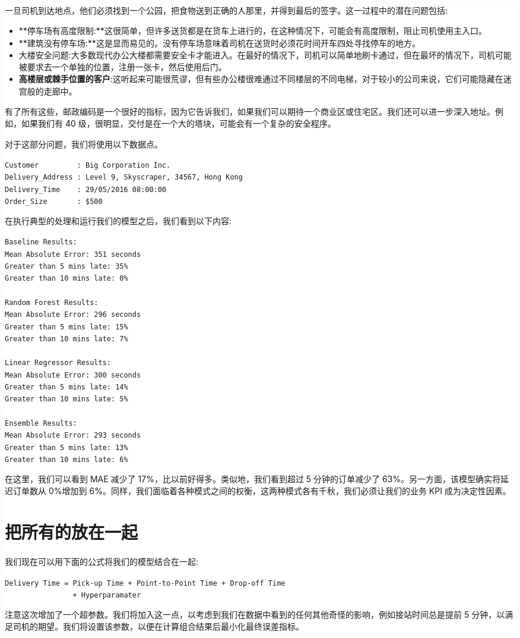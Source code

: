 一旦司机到达地点，他们必须找到一个公园，把食物送到正确的人那里，并得到最后的签字。这一过程中的潜在问题包括:

*   **停车场有高度限制:**这很简单，但许多送货都是在货车上进行的，在这种情况下，可能会有高度限制，阻止司机使用主入口。
*   **建筑没有停车场:**这是显而易见的。没有停车场意味着司机在送货时必须花时间开车四处寻找停车的地方。
*   大楼安全问题:大多数现代办公大楼都需要安全卡才能进入。在最好的情况下，司机可以简单地刷卡通过，但在最坏的情况下，司机可能被要求去一个单独的位置，注册一张卡，然后使用后门。
*   **高楼层或棘手位置的客户**:这听起来可能很荒谬，但有些办公楼很难通过不同楼层的不同电梯，对于较小的公司来说，它们可能隐藏在迷宫般的走廊中。

有了所有这些，邮政编码是一个很好的指标，因为它告诉我们，如果我们可以期待一个商业区或住宅区。我们还可以进一步深入地址。例如，如果我们有 40 级，很明显，交付是在一个大的塔块，可能会有一个复杂的安全程序。

对于这部分问题，我们将使用以下数据点。

```
Customer         : Big Corporation Inc.
Delivery_Address : Level 9, Skyscraper, 34567, Hong Kong
Delivery_Time    : 29/05/2016 08:00:00
Order_Size       : $500
```

在执行典型的处理和运行我们的模型之后，我们看到以下内容:

```
Baseline Results:
Mean Absolute Error: 351 seconds
Greater than 5 mins late: 35%
Greater than 10 mins late: 0%

Random Forest Results:
Mean Absolute Error: 296 seconds
Greater than 5 mins late: 15%
Greater than 10 mins late: 7%

Linear Regressor Results:
Mean Absolute Error: 300 seconds
Greater than 5 mins late: 14%
Greater than 10 mins late: 5%

Ensemble Results:
Mean Absolute Error: 293 seconds
Greater than 5 mins late: 13%
Greater than 10 mins late: 6%
```

在这里，我们可以看到 MAE 减少了 17%，比以前好得多。类似地，我们看到超过 5 分钟的订单减少了 63%。另一方面，该模型确实将延迟订单数从 0%增加到 6%。同样，我们面临着各种模式之间的权衡，这两种模式各有千秋，我们必须让我们的业务 KPI 成为决定性因素。

# 把所有的放在一起

我们现在可以用下面的公式将我们的模型结合在一起:

```
Delivery Time = Pick-up Time + Point-to-Point Time + Drop-off Time 
                + Hyperparamater
```

注意这次增加了一个超参数。我们将加入这一点，以考虑到我们在数据中看到的任何其他奇怪的影响，例如接站时间总是提前 5 分钟，以满足司机的期望。我们将设置该参数，以便在计算组合结果后最小化最终误差指标。
